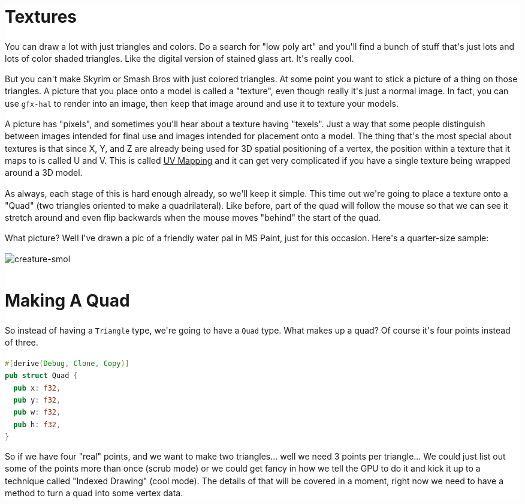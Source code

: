 # Textures

You can draw a lot with just triangles and colors. Do a search for "low poly
art" and you'll find a bunch of stuff that's just lots and lots of color shaded
triangles. Like the digital version of stained glass art. It's really cool.

But you can't make Skyrim or Smash Bros with just colored triangles. At some
point you want to stick a picture of a thing on those triangles. A picture that
you place onto a model is called a "texture", even though really it's just a
normal image. In fact, you can use `gfx-hal` to render into an image, then keep
that image around and use it to texture your models.

A picture has "pixels", and sometimes you'll hear about a texture having
"texels". Just a way that some people distinguish between images intended for
final use and images intended for placement onto a model. The thing that's the
most special about textures is that since X, Y, and Z are already being used for
3D spatial positioning of a vertex, the position within a texture that it maps
to is called U and V. This is called [UV
Mapping](https://en.wikipedia.org/wiki/UV_mapping) and it can get very
complicated if you have a single texture being wrapped around a 3D model.

As always, each stage of this is hard enough already, so we'll keep it simple.
This time out we're going to place a texture onto a "Quad" (two triangles
oriented to make a quadrilateral). Like before, part of the quad will follow the
mouse so that we can see it stretch around and even flip backwards when the
mouse moves "behind" the start of the quad.

What picture? Well I've drawn a pic of a friendly water pal in MS Paint, just
for this occasion. Here's a quarter-size sample:

![creature-smol](images/creature-smol.png)

# Making A Quad

So instead of having a `Triangle` type, we're going to have a `Quad` type. What
makes up a quad? Of course it's four points instead of three.

```rust
#[derive(Debug, Clone, Copy)]
pub struct Quad {
  pub x: f32,
  pub y: f32,
  pub w: f32,
  pub h: f32,
}
```

So if we have four "real" points, and we want to make two triangles... well we
need 3 points per triangle... We could just list out some of the points more
than once (scrub mode) or we could get fancy in how we tell the GPU to do it and
kick it up to a technique called "Indexed Drawing" (cool mode). The details of
that will be covered in a moment, right now we need to have a method to turn a
quad into some vertex data.

